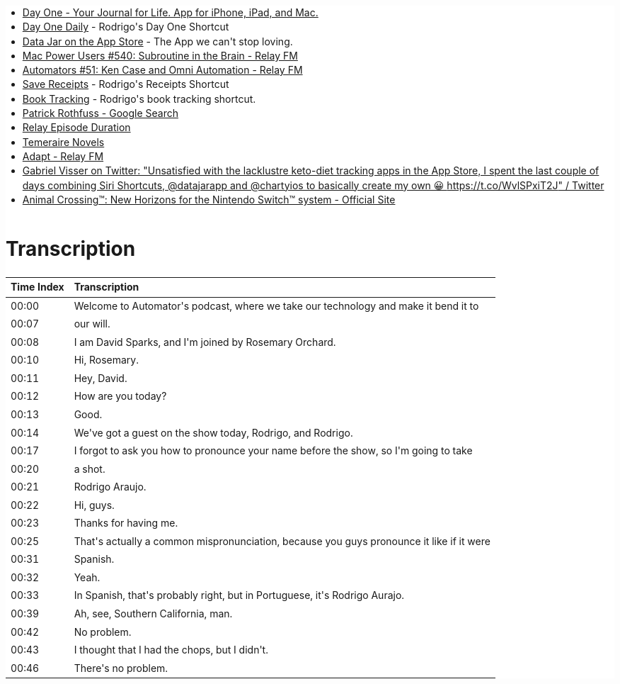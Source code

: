 - [Day One - Your Journal for Life. App for iPhone, iPad, and Mac.](https://dayoneapp.com/)
- [Day One Daily](https://www.icloud.com/shortcuts/7cc10846a8ad49769a0d4649d4d9fdfa) - Rodrigo's Day One Shortcut
- [‎Data Jar on the App Store](https://apps.apple.com/us/app/data-jar/id1453273600?ign-mpt=uo%3D4) - The App we can't stop loving.
- [Mac Power Users #540: Subroutine in the Brain - Relay FM](https://www.relay.fm/mpu/540)
- [Automators #51: Ken Case and Omni Automation - Relay FM](https://www.relay.fm/automators/51)
- [Save Receipts](https://www.icloud.com/shortcuts/64efff787d584a13aec642b305b2d751) - Rodrigo's Receipts Shortcut
- [Book Tracking](https://www.icloud.com/shortcuts/25695d3b1eef4a63a572d023213dd4cd) - Rodrigo's book tracking shortcut.
- [Patrick Rothfuss - Google Search](https://www.google.com/search?client=safari&rls=en&q=Patrick+Rothfuss&ie=UTF-8&oe=UTF-8)
- [Relay Episode Duration](https://www.icloud.com/shortcuts/f62e65a568e14ec7bd0b6e9c70a1f1cb)
- [Temeraire Novels](https://en.wikipedia.org/wiki/Temeraire_\(series\))
- [Adapt - Relay FM](https://www.relay.fm/adapt)
- [Gabriel Visser on Twitter: "Unsatisfied with the lacklustre keto-diet tracking apps in the App Store, I spent the last couple of days combining Siri Shortcuts, @datajarapp and @chartyios to basically create my own 😀 https://t.co/WvlSPxiT2J" / Twitter](https://twitter.com/gvssr/status/1269926632191676417?s=21)
- [Animal Crossing™: New Horizons for the Nintendo Switch™ system - Official Site](https://animal-crossing.com/new-horizons/?cid=N1043-01:ch=pdpd)

# Transcription
  
| Time Index | Transcription                                                                                          |
| :--------- | :----------------------------------------------------------------------------------------------------- |
| 00:00      | Welcome to Automator's podcast, where we take our technology and make it bend it to                    |
| 00:07      | our will.                                                                                              |
| 00:08      | I am David Sparks, and I'm joined by Rosemary Orchard.                                                 |
| 00:10      | Hi, Rosemary.                                                                                          |
| 00:11      | Hey, David.                                                                                            |
| 00:12      | How are you today?                                                                                     |
| 00:13      | Good.                                                                                                  |
| 00:14      | We've got a guest on the show today, Rodrigo, and Rodrigo.                                             |
| 00:17      | I forgot to ask you how to pronounce your name before the show, so I'm going to take                   |
| 00:20      | a shot.                                                                                                |
| 00:21      | Rodrigo Araujo.                                                                                         |
| 00:22      | Hi, guys.                                                                                              |
| 00:23      | Thanks for having me.                                                                                  |
| 00:25      | That's actually a common mispronunciation, because you guys pronounce it like if it were               |
| 00:31      | Spanish.                                                                                               |
| 00:32      | Yeah.                                                                                                  |
| 00:33      | In Spanish, that's probably right, but in Portuguese, it's Rodrigo Aurajo.                              |
| 00:39      | Ah, see, Southern California, man.                                                                     |
| 00:42      | No problem.                                                                                            |
| 00:43      | I thought that I had the chops, but I didn't.                                                          |
| 00:46      | There's no problem.                                                                                    |